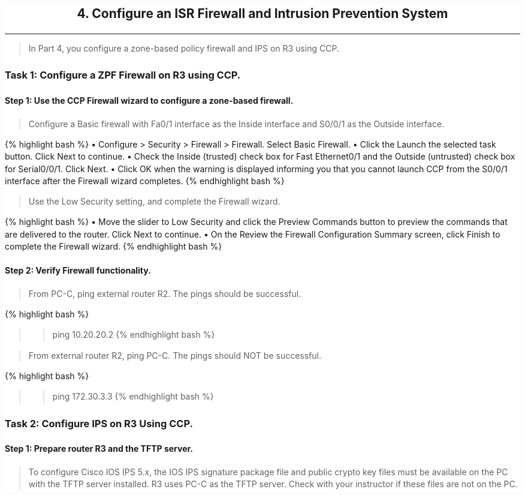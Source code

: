 
## <center>4. Configure an ISR Firewall and Intrusion Prevention System</center>

---

> In Part 4, you configure a zone-based policy firewall and IPS on R3 using CCP.

### **Task 1: Configure a ZPF Firewall on R3 using CCP.**

#### Step 1: Use the CCP Firewall wizard to configure a zone-based firewall.

> Configure a Basic firewall with Fa0/1 interface as the Inside interface and S0/0/1 as the Outside interface.

{% highlight bash %}
• Configure > Security > Firewall > Firewall. Select Basic Firewall.
• Click the Launch the selected task button. Click Next to continue.
• Check the Inside (trusted) check box for Fast Ethernet0/1 and the Outside (untrusted) check box for Serial0/0/1. Click Next.
• Click OK when the warning is displayed informing you that you cannot launch CCP from the S0/0/1 interface after the Firewall wizard completes.
{% endhighlight bash %}

> Use the Low Security setting, and complete the Firewall wizard.

{% highlight bash %}
• Move the slider to Low Security and click the Preview Commands button to preview the commands that are delivered to the router. Click Next to continue.
• On the Review the Firewall Configuration Summary screen, click Finish to complete the Firewall wizard.
{% endhighlight bash %}

#### Step 2: Verify Firewall functionality.

> From PC-C, ping external router R2. The pings should be successful.

{% highlight bash %}
>> ping 10.20.20.2
{% endhighlight bash %}

> From external router R2, ping PC-C. The pings should NOT be successful.

{% highlight bash %}
>> ping 172.30.3.3
{% endhighlight bash %}

### **Task 2: Configure IPS on R3 Using CCP.**

#### Step 1: Prepare router R3 and the TFTP server.

> To configure Cisco IOS IPS 5.x, the IOS IPS signature package file and public crypto key files must be available on the PC with the TFTP server installed. R3 uses PC-C as the TFTP server. Check with your instructor if these files are not on the PC.
